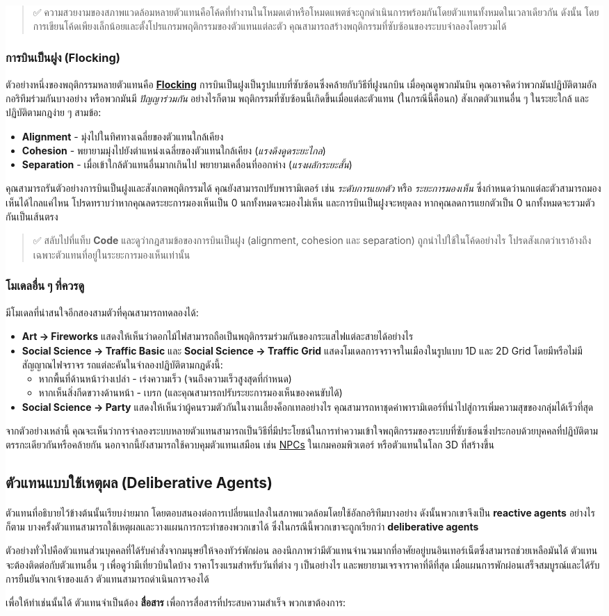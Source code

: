 > ✅ ความสวยงามของสภาพแวดล้อมหลายตัวแทนคือโค้ดที่ทำงานในโหมดเต่าหรือโหมดแพตช์จะถูกดำเนินการพร้อมกันโดยตัวแทนทั้งหมดในเวลาเดียวกัน ดังนั้น โดยการเขียนโค้ดเพียงเล็กน้อยและตั้งโปรแกรมพฤติกรรมของตัวแทนแต่ละตัว คุณสามารถสร้างพฤติกรรมที่ซับซ้อนของระบบจำลองโดยรวมได้

### การบินเป็นฝูง (Flocking)

ตัวอย่างหนึ่งของพฤติกรรมหลายตัวแทนคือ **[Flocking](https://en.wikipedia.org/wiki/Flocking_(behavior))** การบินเป็นฝูงเป็นรูปแบบที่ซับซ้อนซึ่งคล้ายกับวิธีที่ฝูงนกบิน เมื่อคุณดูพวกมันบิน คุณอาจคิดว่าพวกมันปฏิบัติตามอัลกอริทึมร่วมกันบางอย่าง หรือพวกมันมี *ปัญญาร่วมกัน* อย่างไรก็ตาม พฤติกรรมที่ซับซ้อนนี้เกิดขึ้นเมื่อแต่ละตัวแทน (ในกรณีนี้คือนก) สังเกตตัวแทนอื่น ๆ ในระยะใกล้ และปฏิบัติตามกฎง่าย ๆ สามข้อ:

* **Alignment** - มุ่งไปในทิศทางเฉลี่ยของตัวแทนใกล้เคียง
* **Cohesion** - พยายามมุ่งไปยังตำแหน่งเฉลี่ยของตัวแทนใกล้เคียง (*แรงดึงดูดระยะไกล*)
* **Separation** - เมื่อเข้าใกล้ตัวแทนอื่นมากเกินไป พยายามเคลื่อนที่ออกห่าง (*แรงผลักระยะสั้น*)

คุณสามารถรันตัวอย่างการบินเป็นฝูงและสังเกตพฤติกรรมได้ คุณยังสามารถปรับพารามิเตอร์ เช่น *ระดับการแยกตัว* หรือ *ระยะการมองเห็น* ซึ่งกำหนดว่านกแต่ละตัวสามารถมองเห็นได้ไกลแค่ไหน โปรดทราบว่าหากคุณลดระยะการมองเห็นเป็น 0 นกทั้งหมดจะมองไม่เห็น และการบินเป็นฝูงจะหยุดลง หากคุณลดการแยกตัวเป็น 0 นกทั้งหมดจะรวมตัวกันเป็นเส้นตรง

> ✅ สลับไปที่แท็บ **Code** และดูว่ากฎสามข้อของการบินเป็นฝูง (alignment, cohesion และ separation) ถูกนำไปใช้ในโค้ดอย่างไร โปรดสังเกตว่าเราอ้างถึงเฉพาะตัวแทนที่อยู่ในระยะการมองเห็นเท่านั้น

### โมเดลอื่น ๆ ที่ควรดู

มีโมเดลที่น่าสนใจอีกสองสามตัวที่คุณสามารถทดลองได้:

* **Art → Fireworks** แสดงให้เห็นว่าดอกไม้ไฟสามารถถือเป็นพฤติกรรมร่วมกันของกระแสไฟแต่ละสายได้อย่างไร
* **Social Science → Traffic Basic** และ **Social Science → Traffic Grid** แสดงโมเดลการจราจรในเมืองในรูปแบบ 1D และ 2D Grid โดยมีหรือไม่มีสัญญาณไฟจราจร รถแต่ละคันในจำลองปฏิบัติตามกฎดังนี้:
   - หากพื้นที่ด้านหน้าว่างเปล่า - เร่งความเร็ว (จนถึงความเร็วสูงสุดที่กำหนด)
   - หากเห็นสิ่งกีดขวางด้านหน้า - เบรก (และคุณสามารถปรับระยะการมองเห็นของคนขับได้)
* **Social Science → Party** แสดงให้เห็นว่าผู้คนรวมตัวกันในงานเลี้ยงค็อกเทลอย่างไร คุณสามารถหาชุดค่าพารามิเตอร์ที่นำไปสู่การเพิ่มความสุขของกลุ่มได้เร็วที่สุด

จากตัวอย่างเหล่านี้ คุณจะเห็นว่าการจำลองระบบหลายตัวแทนสามารถเป็นวิธีที่มีประโยชน์ในการทำความเข้าใจพฤติกรรมของระบบที่ซับซ้อนซึ่งประกอบด้วยบุคคลที่ปฏิบัติตามตรรกะเดียวกันหรือคล้ายกัน นอกจากนี้ยังสามารถใช้ควบคุมตัวแทนเสมือน เช่น [NPCs](https://en.wikipedia.org/wiki/NPC) ในเกมคอมพิวเตอร์ หรือตัวแทนในโลก 3D ที่สร้างขึ้น

## ตัวแทนแบบใช้เหตุผล (Deliberative Agents)

ตัวแทนที่อธิบายไว้ข้างต้นนั้นเรียบง่ายมาก โดยตอบสนองต่อการเปลี่ยนแปลงในสภาพแวดล้อมโดยใช้อัลกอริทึมบางอย่าง ดังนั้นพวกเขาจึงเป็น **reactive agents** อย่างไรก็ตาม บางครั้งตัวแทนสามารถใช้เหตุผลและวางแผนการกระทำของพวกเขาได้ ซึ่งในกรณีนี้พวกเขาจะถูกเรียกว่า **deliberative agents**

ตัวอย่างทั่วไปคือตัวแทนส่วนบุคคลที่ได้รับคำสั่งจากมนุษย์ให้จองทัวร์พักผ่อน ลองนึกภาพว่ามีตัวแทนจำนวนมากที่อาศัยอยู่บนอินเทอร์เน็ตซึ่งสามารถช่วยเหลือมันได้ ตัวแทนจะต้องติดต่อกับตัวแทนอื่น ๆ เพื่อดูว่ามีเที่ยวบินใดบ้าง ราคาโรงแรมสำหรับวันที่ต่าง ๆ เป็นอย่างไร และพยายามเจรจาราคาที่ดีที่สุด เมื่อแผนการพักผ่อนเสร็จสมบูรณ์และได้รับการยืนยันจากเจ้าของแล้ว ตัวแทนสามารถดำเนินการจองได้

เพื่อให้ทำเช่นนั้นได้ ตัวแทนจำเป็นต้อง **สื่อสาร** เพื่อการสื่อสารที่ประสบความสำเร็จ พวกเขาต้องการ:

